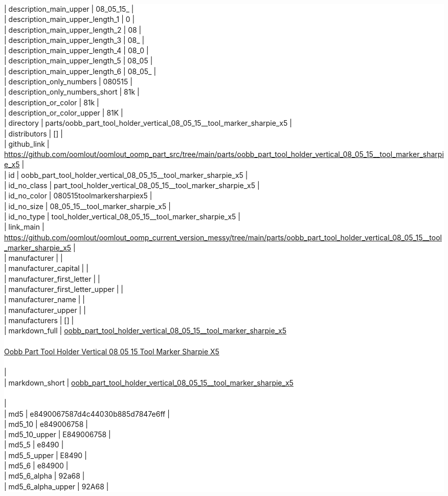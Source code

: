 | description_main_upper | 08_05_15_ |  
| description_main_upper_length_1 | 0 |  
| description_main_upper_length_2 | 08 |  
| description_main_upper_length_3 | 08_ |  
| description_main_upper_length_4 | 08_0 |  
| description_main_upper_length_5 | 08_05 |  
| description_main_upper_length_6 | 08_05_ |  
| description_only_numbers | 080515 |  
| description_only_numbers_short | 81k |  
| description_or_color | 81k |  
| description_or_color_upper | 81K |  
| directory | parts/oobb_part_tool_holder_vertical_08_05_15__tool_marker_sharpie_x5 |  
| distributors | [] |  
| github_link | https://github.com/oomlout/oomlout_oomp_part_src/tree/main/parts/oobb_part_tool_holder_vertical_08_05_15__tool_marker_sharpie_x5 |  
| id | oobb_part_tool_holder_vertical_08_05_15__tool_marker_sharpie_x5 |  
| id_no_class | part_tool_holder_vertical_08_05_15__tool_marker_sharpie_x5 |  
| id_no_color | 080515toolmarkersharpiex5 |  
| id_no_size | 08_05_15__tool_marker_sharpie_x5 |  
| id_no_type | tool_holder_vertical_08_05_15__tool_marker_sharpie_x5 |  
| link_main | https://github.com/oomlout/oomlout_oomp_current_version_messy/tree/main/parts/oobb_part_tool_holder_vertical_08_05_15__tool_marker_sharpie_x5 |  
| manufacturer |  |  
| manufacturer_capital |  |  
| manufacturer_first_letter |  |  
| manufacturer_first_letter_upper |  |  
| manufacturer_name |  |  
| manufacturer_upper |  |  
| manufacturers | [] |  
| markdown_full | [oobb_part_tool_holder_vertical_08_05_15__tool_marker_sharpie_x5](https://github.com/oomlout/oomlout_oomp_current_version_messy/tree/main/parts/oobb_part_tool_holder_vertical_08_05_15__tool_marker_sharpie_x5)<br>[](https://github.com/oomlout/oomlout_oomp_current_version_messy/tree/main/parts/oobb_part_tool_holder_vertical_08_05_15__tool_marker_sharpie_x5)<br>[Oobb Part Tool Holder Vertical 08 05 15  Tool Marker Sharpie X5](https://github.com/oomlout/oomlout_oomp_current_version_messy/tree/main/parts/oobb_part_tool_holder_vertical_08_05_15__tool_marker_sharpie_x5)<br><br> |  
| markdown_short | [oobb_part_tool_holder_vertical_08_05_15__tool_marker_sharpie_x5](https://github.com/oomlout/oomlout_oomp_current_version_messy/tree/main/parts/oobb_part_tool_holder_vertical_08_05_15__tool_marker_sharpie_x5)<br><br> |  
| md5 | e8490067587d4c44030b885d7847e6ff |  
| md5_10 | e849006758 |  
| md5_10_upper | E849006758 |  
| md5_5 | e8490 |  
| md5_5_upper | E8490 |  
| md5_6 | e84900 |  
| md5_6_alpha | 92a68 |  
| md5_6_alpha_upper | 92A68 |  